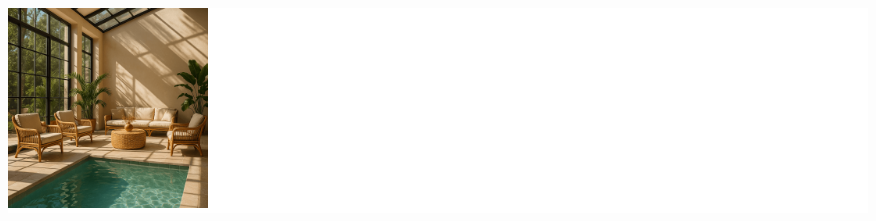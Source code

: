   <img src="../../../translated_images/sunlit_lounge.a75a0cb61749db0eddc1820c30a5fa9a3a9f48518cd7c8df4c2073e8c793bbb7.br.png" style="width: 30%; max-width: 200px; height: auto;">